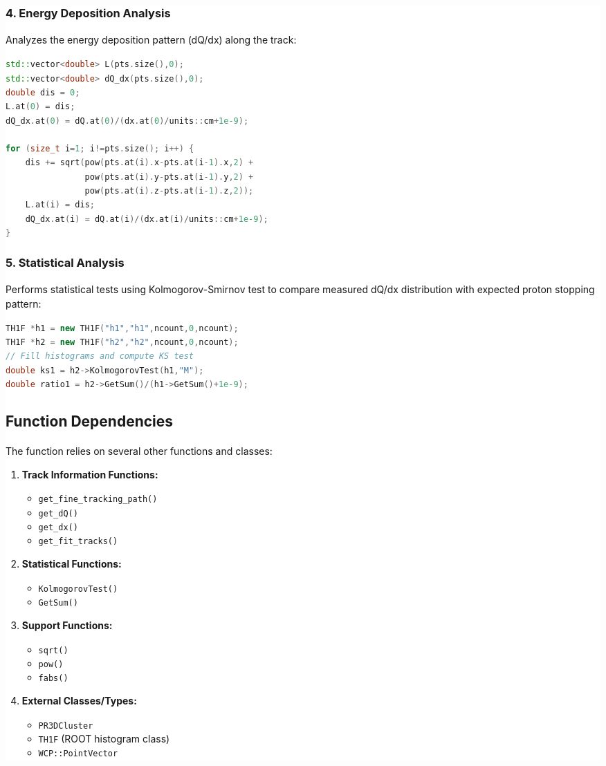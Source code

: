 ### 4. Energy Deposition Analysis
Analyzes the energy deposition pattern (dQ/dx) along the track:
```cpp
std::vector<double> L(pts.size(),0);
std::vector<double> dQ_dx(pts.size(),0);
double dis = 0;
L.at(0) = dis;
dQ_dx.at(0) = dQ.at(0)/(dx.at(0)/units::cm+1e-9);

for (size_t i=1; i!=pts.size(); i++) {
    dis += sqrt(pow(pts.at(i).x-pts.at(i-1).x,2) + 
                pow(pts.at(i).y-pts.at(i-1).y,2) + 
                pow(pts.at(i).z-pts.at(i-1).z,2));
    L.at(i) = dis;
    dQ_dx.at(i) = dQ.at(i)/(dx.at(i)/units::cm+1e-9);
}
```

### 5. Statistical Analysis
Performs statistical tests using Kolmogorov-Smirnov test to compare measured dQ/dx distribution with expected proton stopping pattern:
```cpp
TH1F *h1 = new TH1F("h1","h1",ncount,0,ncount);
TH1F *h2 = new TH1F("h2","h2",ncount,0,ncount);
// Fill histograms and compute KS test
double ks1 = h2->KolmogorovTest(h1,"M");
double ratio1 = h2->GetSum()/(h1->GetSum()+1e-9);
```

## Function Dependencies

The function relies on several other functions and classes:

1. **Track Information Functions:**
   - `get_fine_tracking_path()`
   - `get_dQ()`
   - `get_dx()`
   - `get_fit_tracks()`

2. **Statistical Functions:**
   - `KolmogorovTest()`
   - `GetSum()`

3. **Support Functions:**
   - `sqrt()`
   - `pow()`
   - `fabs()`

4. **External Classes/Types:**
   - `PR3DCluster`
   - `TH1F` (ROOT histogram class)
   - `WCP::PointVector`
